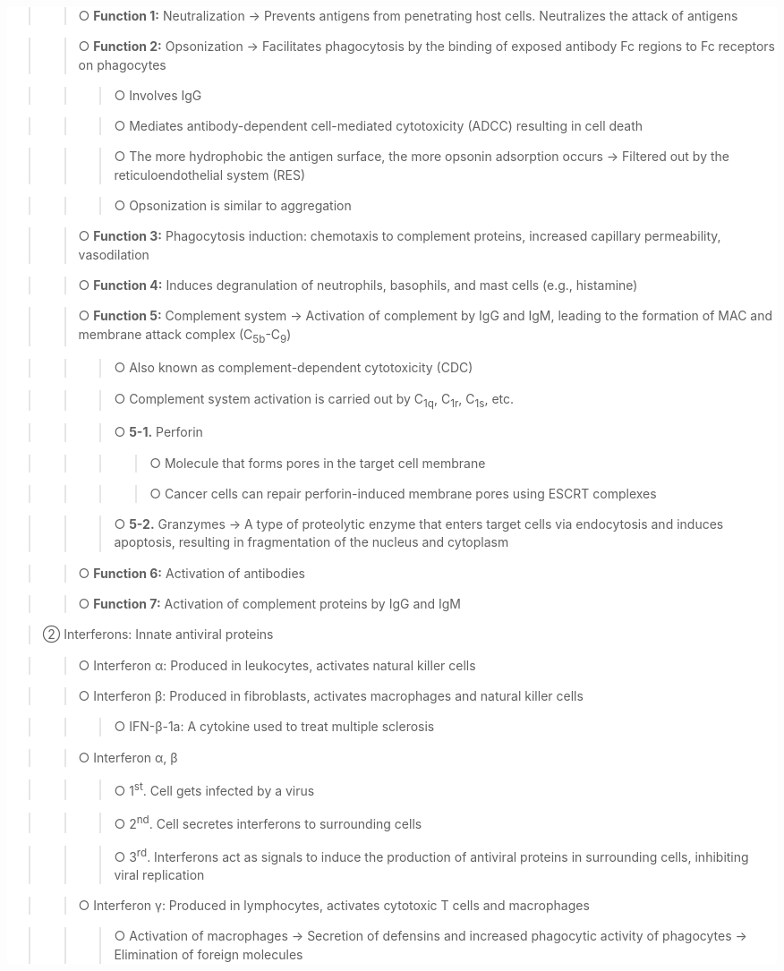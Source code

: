 >> ○ **Function 1:** Neutralization → Prevents antigens from penetrating host cells. Neutralizes the attack of antigens

>> ○ **Function 2:** Opsonization → Facilitates phagocytosis by the binding of exposed antibody Fc regions to Fc receptors on phagocytes

>>> ○ Involves IgG

>>> ○ Mediates antibody-dependent cell-mediated cytotoxicity (ADCC) resulting in cell death

>>> ○ The more hydrophobic the antigen surface, the more opsonin adsorption occurs → Filtered out by the reticuloendothelial system (RES)

>>> ○ Opsonization is similar to aggregation

>> ○ **Function 3:** Phagocytosis induction: chemotaxis to complement proteins, increased capillary permeability, vasodilation

>> ○ **Function 4:** Induces degranulation of neutrophils, basophils, and mast cells (e.g., histamine)

>> ○ **Function 5:** Complement system → Activation of complement by IgG and IgM, leading to the formation of MAC and membrane attack complex (C<sub>5b</sub>-C<sub>9</sub>)

>>> ○ Also known as complement-dependent cytotoxicity (CDC)

>>> ○ Complement system activation is carried out by C<sub>1q</sub>, C<sub>1r</sub>, C<sub>1s</sub>, etc.

>>> ○ **5-1.** Perforin 

>>>> ○ Molecule that forms pores in the target cell membrane

>>>> ○ Cancer cells can repair perforin-induced membrane pores using ESCRT complexes

>>> ○ **5-2.** Granzymes → A type of proteolytic enzyme that enters target cells via endocytosis and induces apoptosis, resulting in fragmentation of the nucleus and cytoplasm

>> ○ **Function 6:** Activation of antibodies

>> ○ **Function 7:** Activation of complement proteins by IgG and IgM

> ② Interferons: Innate antiviral proteins

>> ○ Interferon α: Produced in leukocytes, activates natural killer cells

>> ○ Interferon β: Produced in fibroblasts, activates macrophages and natural killer cells

>>> ○ IFN-β-1a: A cytokine used to treat multiple sclerosis

>> ○ Interferon α, β

>>> ○ 1<sup>st</sup>. Cell gets infected by a virus

>>> ○ 2<sup>nd</sup>. Cell secretes interferons to surrounding cells

>>> ○ 3<sup>rd</sup>. Interferons act as signals to induce the production of antiviral proteins in surrounding cells, inhibiting viral replication

>> ○ Interferon γ: Produced in lymphocytes, activates cytotoxic T cells and macrophages

>>> ○ Activation of macrophages → Secretion of defensins and increased phagocytic activity of phagocytes → Elimination of foreign molecules
